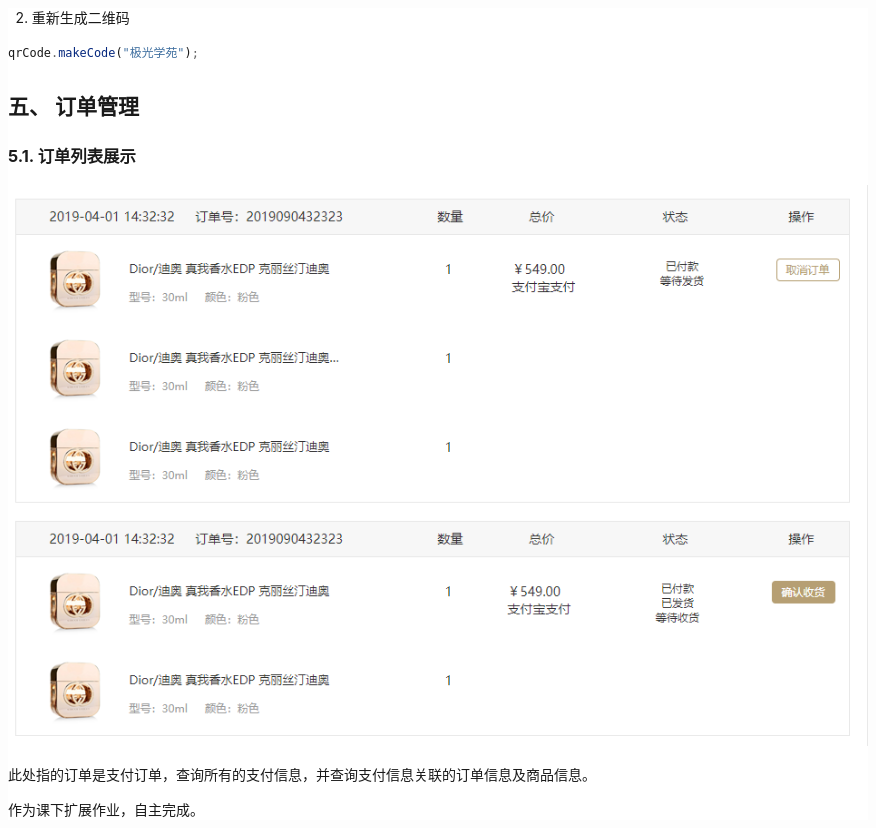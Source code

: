 2. 重新生成二维码

```js
qrCode.makeCode("极光学苑");
```



## 五、 订单管理

### 5.1. 订单列表展示

![1574352957395](assets/1574352957395.png)

此处指的订单是支付订单，查询所有的支付信息，并查询支付信息关联的订单信息及商品信息。

作为课下扩展作业，自主完成。